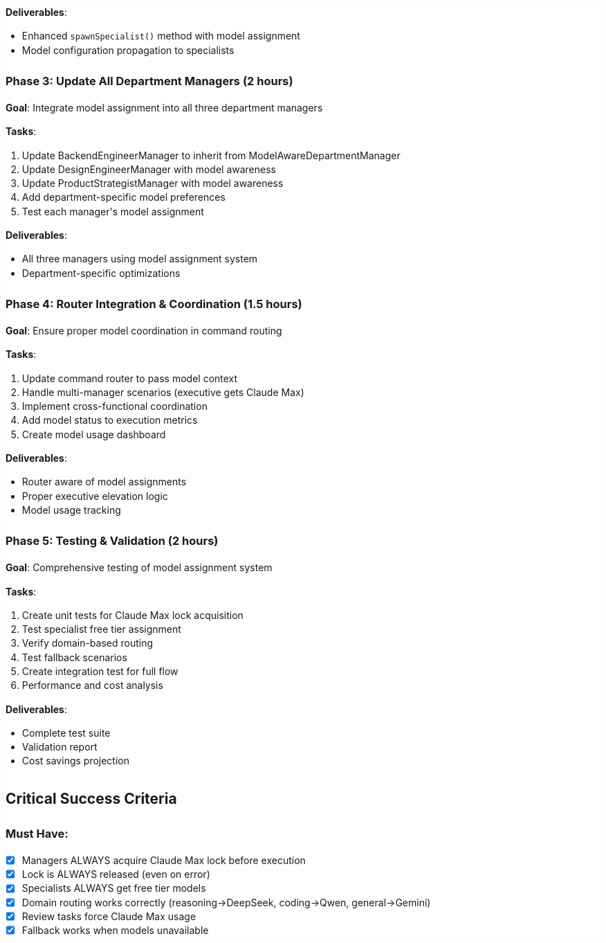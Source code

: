 **Deliverables**:
- Enhanced `spawnSpecialist()` method with model assignment
- Model configuration propagation to specialists

### Phase 3: Update All Department Managers (2 hours)
**Goal**: Integrate model assignment into all three department managers

**Tasks**:
1. Update BackendEngineerManager to inherit from ModelAwareDepartmentManager
2. Update DesignEngineerManager with model awareness
3. Update ProductStrategistManager with model awareness
4. Add department-specific model preferences
5. Test each manager's model assignment

**Deliverables**:
- All three managers using model assignment system
- Department-specific optimizations

### Phase 4: Router Integration & Coordination (1.5 hours)
**Goal**: Ensure proper model coordination in command routing

**Tasks**:
1. Update command router to pass model context
2. Handle multi-manager scenarios (executive gets Claude Max)
3. Implement cross-functional coordination
4. Add model status to execution metrics
5. Create model usage dashboard

**Deliverables**:
- Router aware of model assignments
- Proper executive elevation logic
- Model usage tracking

### Phase 5: Testing & Validation (2 hours)
**Goal**: Comprehensive testing of model assignment system

**Tasks**:
1. Create unit tests for Claude Max lock acquisition
2. Test specialist free tier assignment
3. Verify domain-based routing
4. Test fallback scenarios
5. Create integration test for full flow
6. Performance and cost analysis

**Deliverables**:
- Complete test suite
- Validation report
- Cost savings projection

## Critical Success Criteria

### Must Have:
- [x] Managers ALWAYS acquire Claude Max lock before execution
- [x] Lock is ALWAYS released (even on error)
- [x] Specialists ALWAYS get free tier models
- [x] Domain routing works correctly (reasoning→DeepSeek, coding→Qwen, general→Gemini)
- [x] Review tasks force Claude Max usage
- [x] Fallback works when models unavailable
